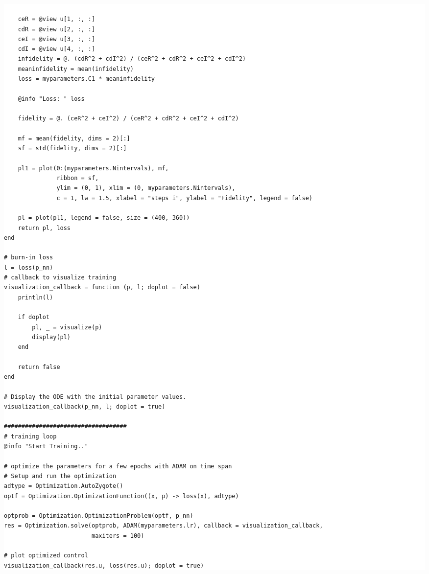 ```@example

    ceR = @view u[1, :, :]
    cdR = @view u[2, :, :]
    ceI = @view u[3, :, :]
    cdI = @view u[4, :, :]
    infidelity = @. (cdR^2 + cdI^2) / (ceR^2 + cdR^2 + ceI^2 + cdI^2)
    meaninfidelity = mean(infidelity)
    loss = myparameters.C1 * meaninfidelity

    @info "Loss: " loss

    fidelity = @. (ceR^2 + ceI^2) / (ceR^2 + cdR^2 + ceI^2 + cdI^2)

    mf = mean(fidelity, dims = 2)[:]
    sf = std(fidelity, dims = 2)[:]

    pl1 = plot(0:(myparameters.Nintervals), mf,
               ribbon = sf,
               ylim = (0, 1), xlim = (0, myparameters.Nintervals),
               c = 1, lw = 1.5, xlabel = "steps i", ylabel = "Fidelity", legend = false)

    pl = plot(pl1, legend = false, size = (400, 360))
    return pl, loss
end

# burn-in loss
l = loss(p_nn)
# callback to visualize training
visualization_callback = function (p, l; doplot = false)
    println(l)

    if doplot
        pl, _ = visualize(p)
        display(pl)
    end

    return false
end

# Display the ODE with the initial parameter values.
visualization_callback(p_nn, l; doplot = true)

###################################
# training loop
@info "Start Training.."

# optimize the parameters for a few epochs with ADAM on time span
# Setup and run the optimization
adtype = Optimization.AutoZygote()
optf = Optimization.OptimizationFunction((x, p) -> loss(x), adtype)

optprob = Optimization.OptimizationProblem(optf, p_nn)
res = Optimization.solve(optprob, ADAM(myparameters.lr), callback = visualization_callback,
                         maxiters = 100)

# plot optimized control
visualization_callback(res.u, loss(res.u); doplot = true)
```
